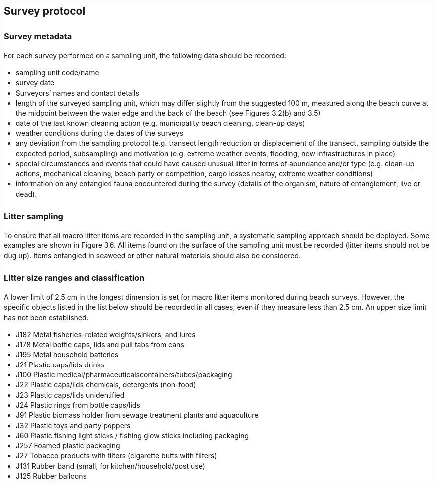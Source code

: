## Survey protocol

### Survey metadata

For each survey performed on a sampling unit, the following data should be recorded:

* sampling unit code/name
* survey date
* Surveyors’ names and contact details
* length of the surveyed sampling unit, which may differ slightly from the suggested 100 m, measured along the beach curve
at the midpoint between the water edge and the back of the beach (see Figures 3.2(b) and 3.5)
* date of the last known cleaning action (e.g. municipality beach cleaning, clean-up days)
* weather conditions during the dates of the surveys
* any deviation from the sampling protocol (e.g. transect length reduction or displacement of the transect, sampling
outside the expected period, subsampling) and motivation (e.g. extreme weather events, flooding, new infrastructures in
place)
* special circumstances and events that could have caused unusual litter in terms of abundance and/or type (e.g. clean-up
actions, mechanical cleaning, beach party or competition, cargo losses nearby, extreme weather conditions)
* information on any entangled fauna encountered during the survey (details of the organism, nature of entanglement, live
or dead).

### Litter sampling

To ensure that all macro litter items are recorded in the sampling unit, a systematic sampling approach should be
deployed. Some examples are shown in Figure 3.6. All items found on the surface of the sampling unit must be recorded
(litter items should not be dug up). Items entangled in seaweed or other natural materials should also be considered.

### Litter size ranges and classification

A lower limit of 2.5 cm in the longest dimension is set for macro litter items monitored during beach surveys. However,
the specific objects listed in the list below should be recorded in all cases, even if they measure less than 2.5 cm. An
upper size limit has not been established.

* J182 Metal fisheries-related weights/sinkers, and lures
* J178 Metal bottle caps, lids and pull tabs from cans 
* J195 Metal household batteries 
* J21 Plastic caps/lids drinks 
* J100 Plastic medical/pharmaceuticalscontainers/tubes/packaging 
* J22 Plastic caps/lids chemicals, detergents (non-food) 
* J23 Plastic caps/lids unidentified 
* J24 Plastic rings from bottle caps/lids 
* J91 Plastic biomass holder from sewage treatment plants and aquaculture 
* J32 Plastic toys and party poppers 
* J60 Plastic fishing light sticks / fishing glow sticks including packaging 
* J257 Foamed plastic packaging 
* J27 Tobacco products with filters (cigarette butts with filters) 
* J131 Rubber band (small, for kitchen/household/post use)
* J125 Rubber balloons

